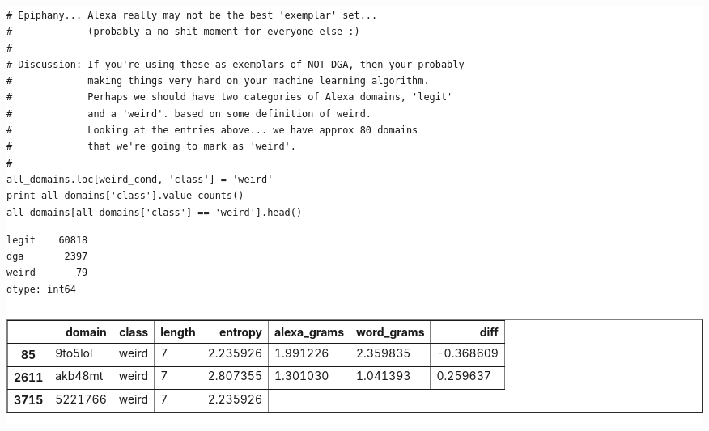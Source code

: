 
```
# Epiphany... Alexa really may not be the best 'exemplar' set...  
#             (probably a no-shit moment for everyone else :)
#
# Discussion: If you're using these as exemplars of NOT DGA, then your probably
#             making things very hard on your machine learning algorithm.
#             Perhaps we should have two categories of Alexa domains, 'legit'
#             and a 'weird'. based on some definition of weird.
#             Looking at the entries above... we have approx 80 domains
#             that we're going to mark as 'weird'.
#
all_domains.loc[weird_cond, 'class'] = 'weird'
print all_domains['class'].value_counts()
all_domains[all_domains['class'] == 'weird'].head()
```

    legit    60818
    dga       2397
    weird       79
    dtype: int64





<div style="max-height:1000px;max-width:1500px;overflow:auto;">
<table border="1" class="dataframe">
  <thead>
    <tr style="text-align: right;">
      <th></th>
      <th>domain</th>
      <th>class</th>
      <th>length</th>
      <th>entropy</th>
      <th>alexa_grams</th>
      <th>word_grams</th>
      <th>diff</th>
    </tr>
  </thead>
  <tbody>
    <tr>
      <th>85  </th>
      <td> 9to5lol</td>
      <td> weird</td>
      <td> 7</td>
      <td> 2.235926</td>
      <td> 1.991226</td>
      <td> 2.359835</td>
      <td>-0.368609</td>
    </tr>
    <tr>
      <th>2611</th>
      <td> akb48mt</td>
      <td> weird</td>
      <td> 7</td>
      <td> 2.807355</td>
      <td> 1.301030</td>
      <td> 1.041393</td>
      <td> 0.259637</td>
    </tr>
    <tr>
      <th>3715</th>
      <td> 5221766</td>
      <td> weird</td>
      <td> 7</td>
      <td> 2.235926</td>